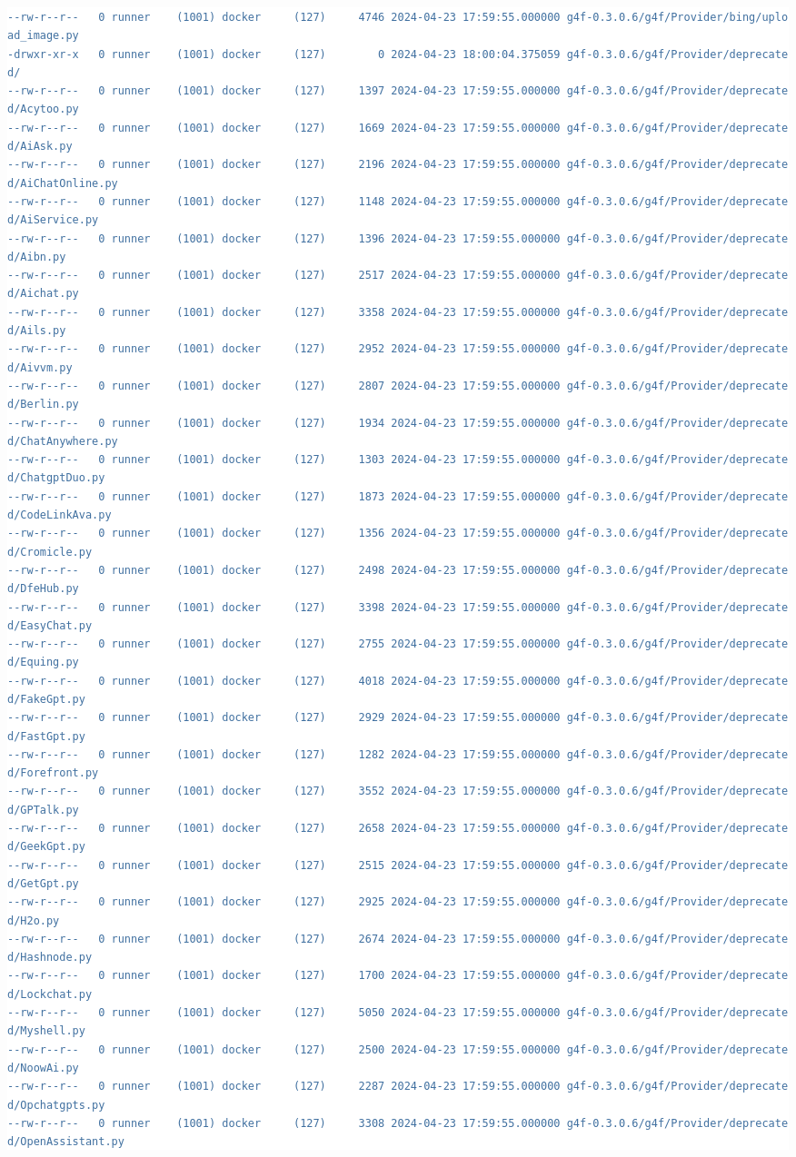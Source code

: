 ```diff
--rw-r--r--   0 runner    (1001) docker     (127)     4746 2024-04-23 17:59:55.000000 g4f-0.3.0.6/g4f/Provider/bing/upload_image.py
-drwxr-xr-x   0 runner    (1001) docker     (127)        0 2024-04-23 18:00:04.375059 g4f-0.3.0.6/g4f/Provider/deprecated/
--rw-r--r--   0 runner    (1001) docker     (127)     1397 2024-04-23 17:59:55.000000 g4f-0.3.0.6/g4f/Provider/deprecated/Acytoo.py
--rw-r--r--   0 runner    (1001) docker     (127)     1669 2024-04-23 17:59:55.000000 g4f-0.3.0.6/g4f/Provider/deprecated/AiAsk.py
--rw-r--r--   0 runner    (1001) docker     (127)     2196 2024-04-23 17:59:55.000000 g4f-0.3.0.6/g4f/Provider/deprecated/AiChatOnline.py
--rw-r--r--   0 runner    (1001) docker     (127)     1148 2024-04-23 17:59:55.000000 g4f-0.3.0.6/g4f/Provider/deprecated/AiService.py
--rw-r--r--   0 runner    (1001) docker     (127)     1396 2024-04-23 17:59:55.000000 g4f-0.3.0.6/g4f/Provider/deprecated/Aibn.py
--rw-r--r--   0 runner    (1001) docker     (127)     2517 2024-04-23 17:59:55.000000 g4f-0.3.0.6/g4f/Provider/deprecated/Aichat.py
--rw-r--r--   0 runner    (1001) docker     (127)     3358 2024-04-23 17:59:55.000000 g4f-0.3.0.6/g4f/Provider/deprecated/Ails.py
--rw-r--r--   0 runner    (1001) docker     (127)     2952 2024-04-23 17:59:55.000000 g4f-0.3.0.6/g4f/Provider/deprecated/Aivvm.py
--rw-r--r--   0 runner    (1001) docker     (127)     2807 2024-04-23 17:59:55.000000 g4f-0.3.0.6/g4f/Provider/deprecated/Berlin.py
--rw-r--r--   0 runner    (1001) docker     (127)     1934 2024-04-23 17:59:55.000000 g4f-0.3.0.6/g4f/Provider/deprecated/ChatAnywhere.py
--rw-r--r--   0 runner    (1001) docker     (127)     1303 2024-04-23 17:59:55.000000 g4f-0.3.0.6/g4f/Provider/deprecated/ChatgptDuo.py
--rw-r--r--   0 runner    (1001) docker     (127)     1873 2024-04-23 17:59:55.000000 g4f-0.3.0.6/g4f/Provider/deprecated/CodeLinkAva.py
--rw-r--r--   0 runner    (1001) docker     (127)     1356 2024-04-23 17:59:55.000000 g4f-0.3.0.6/g4f/Provider/deprecated/Cromicle.py
--rw-r--r--   0 runner    (1001) docker     (127)     2498 2024-04-23 17:59:55.000000 g4f-0.3.0.6/g4f/Provider/deprecated/DfeHub.py
--rw-r--r--   0 runner    (1001) docker     (127)     3398 2024-04-23 17:59:55.000000 g4f-0.3.0.6/g4f/Provider/deprecated/EasyChat.py
--rw-r--r--   0 runner    (1001) docker     (127)     2755 2024-04-23 17:59:55.000000 g4f-0.3.0.6/g4f/Provider/deprecated/Equing.py
--rw-r--r--   0 runner    (1001) docker     (127)     4018 2024-04-23 17:59:55.000000 g4f-0.3.0.6/g4f/Provider/deprecated/FakeGpt.py
--rw-r--r--   0 runner    (1001) docker     (127)     2929 2024-04-23 17:59:55.000000 g4f-0.3.0.6/g4f/Provider/deprecated/FastGpt.py
--rw-r--r--   0 runner    (1001) docker     (127)     1282 2024-04-23 17:59:55.000000 g4f-0.3.0.6/g4f/Provider/deprecated/Forefront.py
--rw-r--r--   0 runner    (1001) docker     (127)     3552 2024-04-23 17:59:55.000000 g4f-0.3.0.6/g4f/Provider/deprecated/GPTalk.py
--rw-r--r--   0 runner    (1001) docker     (127)     2658 2024-04-23 17:59:55.000000 g4f-0.3.0.6/g4f/Provider/deprecated/GeekGpt.py
--rw-r--r--   0 runner    (1001) docker     (127)     2515 2024-04-23 17:59:55.000000 g4f-0.3.0.6/g4f/Provider/deprecated/GetGpt.py
--rw-r--r--   0 runner    (1001) docker     (127)     2925 2024-04-23 17:59:55.000000 g4f-0.3.0.6/g4f/Provider/deprecated/H2o.py
--rw-r--r--   0 runner    (1001) docker     (127)     2674 2024-04-23 17:59:55.000000 g4f-0.3.0.6/g4f/Provider/deprecated/Hashnode.py
--rw-r--r--   0 runner    (1001) docker     (127)     1700 2024-04-23 17:59:55.000000 g4f-0.3.0.6/g4f/Provider/deprecated/Lockchat.py
--rw-r--r--   0 runner    (1001) docker     (127)     5050 2024-04-23 17:59:55.000000 g4f-0.3.0.6/g4f/Provider/deprecated/Myshell.py
--rw-r--r--   0 runner    (1001) docker     (127)     2500 2024-04-23 17:59:55.000000 g4f-0.3.0.6/g4f/Provider/deprecated/NoowAi.py
--rw-r--r--   0 runner    (1001) docker     (127)     2287 2024-04-23 17:59:55.000000 g4f-0.3.0.6/g4f/Provider/deprecated/Opchatgpts.py
--rw-r--r--   0 runner    (1001) docker     (127)     3308 2024-04-23 17:59:55.000000 g4f-0.3.0.6/g4f/Provider/deprecated/OpenAssistant.py
```